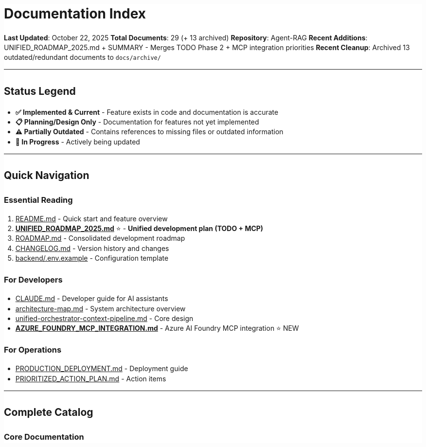 # Documentation Index

**Last Updated**: October 22, 2025
**Total Documents**: 29 (+ 13 archived)
**Repository**: Agent-RAG
**Recent Additions**: UNIFIED_ROADMAP_2025.md + SUMMARY - Merges TODO Phase 2 + MCP integration priorities
**Recent Cleanup**: Archived 13 outdated/redundant documents to `docs/archive/`

---

## Status Legend

- **✅ Implemented & Current** - Feature exists in code and documentation is accurate
- **📋 Planning/Design Only** - Documentation for features not yet implemented
- **⚠️ Partially Outdated** - Contains references to missing files or outdated information
- **🔄 In Progress** - Actively being updated

---

## Quick Navigation

### Essential Reading

1. [README.md](../README.md) - Quick start and feature overview
2. **[UNIFIED_ROADMAP_2025.md](UNIFIED_ROADMAP_2025.md)** ⭐ - **Unified development plan (TODO + MCP)**
3. [ROADMAP.md](ROADMAP.md) - Consolidated development roadmap
4. [CHANGELOG.md](../CHANGELOG.md) - Version history and changes
5. [backend/.env.example](../backend/.env.example) - Configuration template

### For Developers

- [CLAUDE.md](../CLAUDE.md) - Developer guide for AI assistants
- [architecture-map.md](architecture-map.md) - System architecture overview
- [unified-orchestrator-context-pipeline.md](unified-orchestrator-context-pipeline.md) - Core design
- **[AZURE_FOUNDRY_MCP_INTEGRATION.md](AZURE_FOUNDRY_MCP_INTEGRATION.md)** - Azure AI Foundry MCP integration ⭐ NEW

### For Operations

- [PRODUCTION_DEPLOYMENT.md](PRODUCTION_DEPLOYMENT.md) - Deployment guide
- [PRIORITIZED_ACTION_PLAN.md](PRIORITIZED_ACTION_PLAN.md) - Action items

---

## Complete Catalog

### Core Documentation
